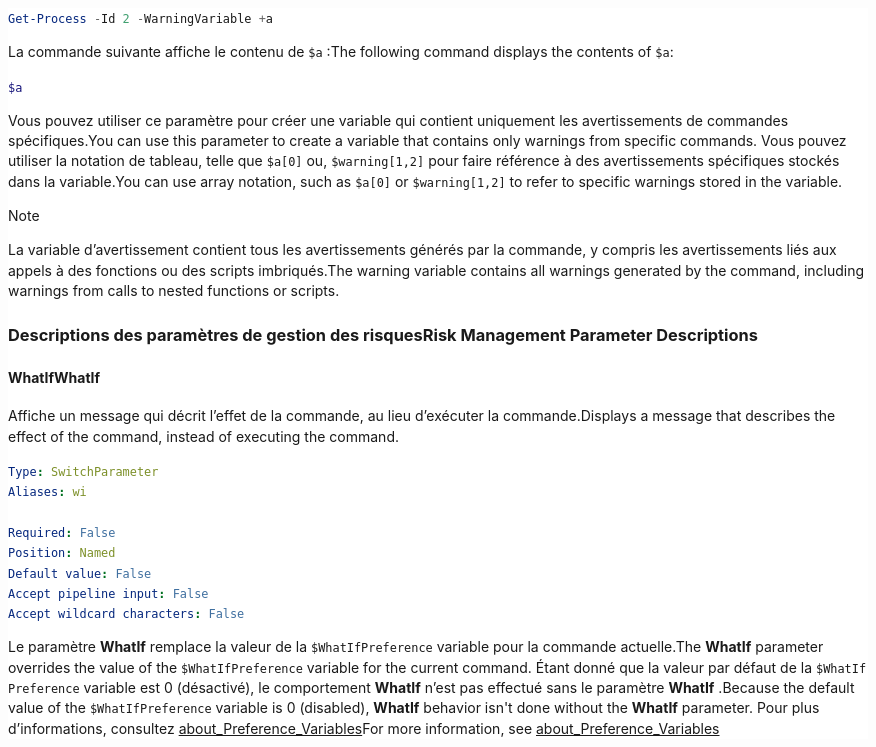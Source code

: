 ```powershell
Get-Process -Id 2 -WarningVariable +a
```

<span data-ttu-id="8b57e-267">La commande suivante affiche le contenu de `$a` :</span><span class="sxs-lookup"><span data-stu-id="8b57e-267">The following command displays the contents of `$a`:</span></span>

```powershell
$a
```

<span data-ttu-id="8b57e-268">Vous pouvez utiliser ce paramètre pour créer une variable qui contient uniquement les avertissements de commandes spécifiques.</span><span class="sxs-lookup"><span data-stu-id="8b57e-268">You can use this parameter to create a variable that contains only warnings from specific commands.</span></span> <span data-ttu-id="8b57e-269">Vous pouvez utiliser la notation de tableau, telle que `$a[0]` ou, `$warning[1,2]` pour faire référence à des avertissements spécifiques stockés dans la variable.</span><span class="sxs-lookup"><span data-stu-id="8b57e-269">You can use array notation, such as `$a[0]` or `$warning[1,2]` to refer to specific warnings stored in the variable.</span></span>

> [!NOTE]
> <span data-ttu-id="8b57e-270">La variable d’avertissement contient tous les avertissements générés par la commande, y compris les avertissements liés aux appels à des fonctions ou des scripts imbriqués.</span><span class="sxs-lookup"><span data-stu-id="8b57e-270">The warning variable contains all warnings generated by the command, including warnings from calls to nested functions or scripts.</span></span>
### <a name="risk-management-parameter-descriptions"></a><span data-ttu-id="8b57e-271">Descriptions des paramètres de gestion des risques</span><span class="sxs-lookup"><span data-stu-id="8b57e-271">Risk Management Parameter Descriptions</span></span>

#### <a name="whatif"></a><span data-ttu-id="8b57e-272">WhatIf</span><span class="sxs-lookup"><span data-stu-id="8b57e-272">WhatIf</span></span>

<span data-ttu-id="8b57e-273">Affiche un message qui décrit l’effet de la commande, au lieu d’exécuter la commande.</span><span class="sxs-lookup"><span data-stu-id="8b57e-273">Displays a message that describes the effect of the command, instead of executing the command.</span></span>

```yaml
Type: SwitchParameter
Aliases: wi

Required: False
Position: Named
Default value: False
Accept pipeline input: False
Accept wildcard characters: False
```

<span data-ttu-id="8b57e-274">Le paramètre **WhatIf** remplace la valeur de la `$WhatIfPreference` variable pour la commande actuelle.</span><span class="sxs-lookup"><span data-stu-id="8b57e-274">The **WhatIf** parameter overrides the value of the `$WhatIfPreference` variable for the current command.</span></span> <span data-ttu-id="8b57e-275">Étant donné que la valeur par défaut de la `$WhatIfPreference` variable est 0 (désactivé), le comportement **WhatIf** n’est pas effectué sans le paramètre **WhatIf** .</span><span class="sxs-lookup"><span data-stu-id="8b57e-275">Because the default value of the `$WhatIfPreference` variable is 0 (disabled), **WhatIf** behavior isn't done without the **WhatIf** parameter.</span></span> <span data-ttu-id="8b57e-276">Pour plus d’informations, consultez [about_Preference_Variables](about_Preference_Variables.md)</span><span class="sxs-lookup"><span data-stu-id="8b57e-276">For more information, see [about_Preference_Variables](about_Preference_Variables.md)</span></span>
